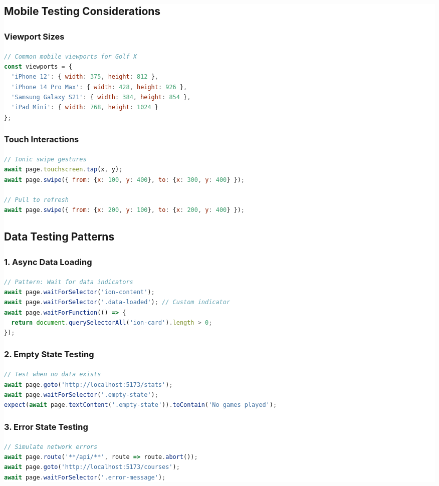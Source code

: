 ## Mobile Testing Considerations

### Viewport Sizes
```javascript
// Common mobile viewports for Golf X
const viewports = {
  'iPhone 12': { width: 375, height: 812 },
  'iPhone 14 Pro Max': { width: 428, height: 926 },
  'Samsung Galaxy S21': { width: 384, height: 854 },
  'iPad Mini': { width: 768, height: 1024 }
};
```

### Touch Interactions
```javascript
// Ionic swipe gestures
await page.touchscreen.tap(x, y);
await page.swipe({ from: {x: 100, y: 400}, to: {x: 300, y: 400} });

// Pull to refresh
await page.swipe({ from: {x: 200, y: 100}, to: {x: 200, y: 400} });
```

## Data Testing Patterns

### 1. Async Data Loading
```javascript
// Pattern: Wait for data indicators
await page.waitForSelector('ion-content');
await page.waitForSelector('.data-loaded'); // Custom indicator
await page.waitForFunction(() => {
  return document.querySelectorAll('ion-card').length > 0;
});
```

### 2. Empty State Testing
```javascript
// Test when no data exists
await page.goto('http://localhost:5173/stats');
await page.waitForSelector('.empty-state');
expect(await page.textContent('.empty-state')).toContain('No games played');
```

### 3. Error State Testing
```javascript
// Simulate network errors
await page.route('**/api/**', route => route.abort());
await page.goto('http://localhost:5173/courses');
await page.waitForSelector('.error-message');
```
